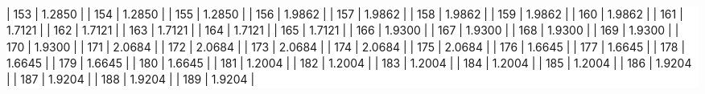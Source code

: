 | 153 | 1.2850 |
| 154 | 1.2850 |
| 155 | 1.2850 |
| 156 | 1.9862 |
| 157 | 1.9862 |
| 158 | 1.9862 |
| 159 | 1.9862 |
| 160 | 1.9862 |
| 161 | 1.7121 |
| 162 | 1.7121 |
| 163 | 1.7121 |
| 164 | 1.7121 |
| 165 | 1.7121 |
| 166 | 1.9300 |
| 167 | 1.9300 |
| 168 | 1.9300 |
| 169 | 1.9300 |
| 170 | 1.9300 |
| 171 | 2.0684 |
| 172 | 2.0684 |
| 173 | 2.0684 |
| 174 | 2.0684 |
| 175 | 2.0684 |
| 176 | 1.6645 |
| 177 | 1.6645 |
| 178 | 1.6645 |
| 179 | 1.6645 |
| 180 | 1.6645 |
| 181 | 1.2004 |
| 182 | 1.2004 |
| 183 | 1.2004 |
| 184 | 1.2004 |
| 185 | 1.2004 |
| 186 | 1.9204 |
| 187 | 1.9204 |
| 188 | 1.9204 |
| 189 | 1.9204 |